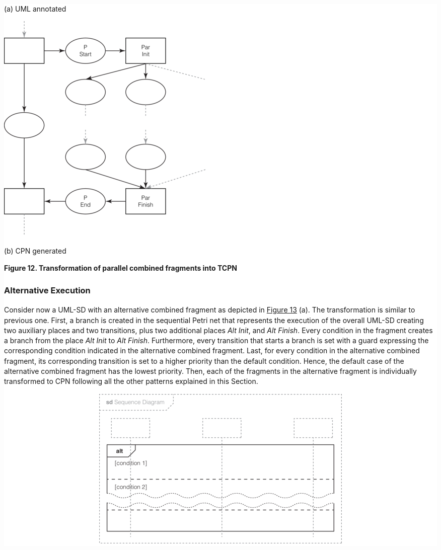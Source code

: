 (a) UML annotated

![](images/cf-par-cpn.png)

(b) CPN generated

**Figure 12. Transformation of parallel combined fragments into TCPN**

</div>

### Alternative Execution

Consider now a UML-SD with an alternative combined fragment as depicted in [Figure 13](#alt_fragments) (a). The transformation is similar to previous one. First, a branch is created in the sequential Petri net that represents the execution of the overall UML-SD creating two auxiliary places and two transitions, plus two additional places *Alt Init*, and *Alt Finish*. Every condition in the fragment creates a branch from the place *Alt Init* to *Alt Finish*. Furthermore, every transition that starts a branch is set with a guard expressing the corresponding condition indicated in the alternative combined fragment. Last, for every condition in the alternative combined fragment, its corresponding transition is set to a higher priority than the default condition. Hence, the default case of the alternative combined fragment has the lowest priority. Then, each of the fragments in the alternative fragment is individually transformed to CPN following all the other patterns explained in this Section. 

<div id="alt_fragments" align="center">

![](images/cf-alt-uml.png)
